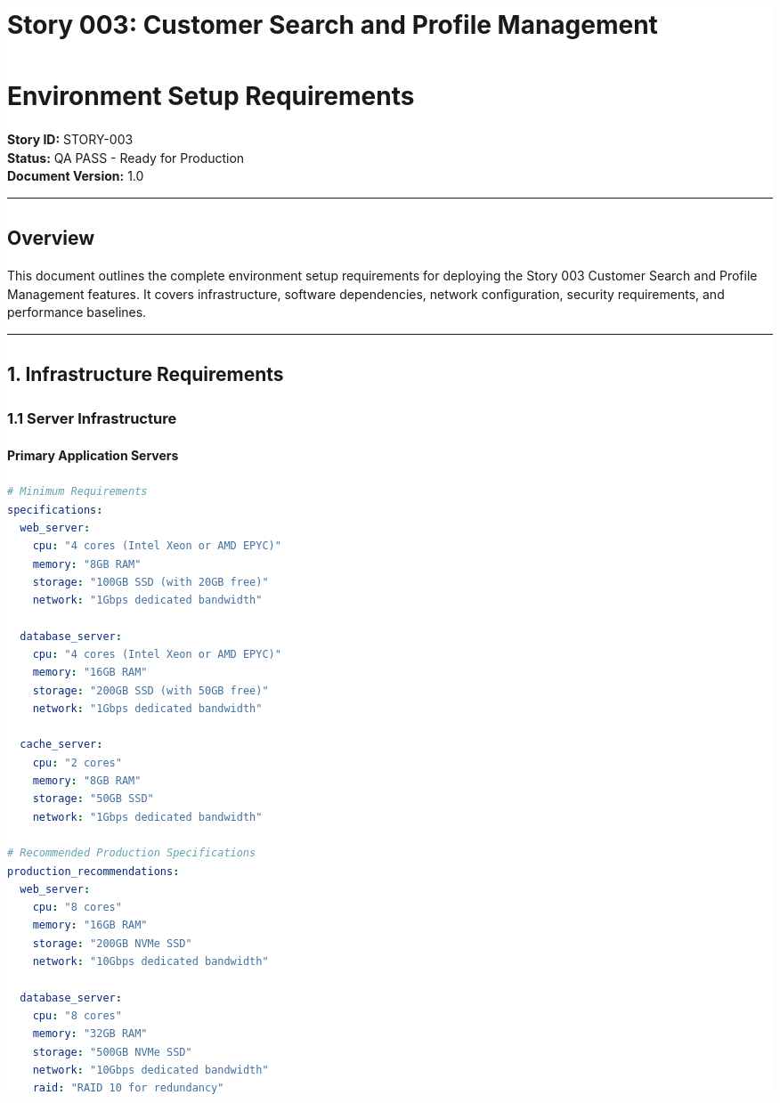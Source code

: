 # Story 003: Customer Search and Profile Management
# Environment Setup Requirements

**Story ID:** STORY-003  
**Status:** QA PASS - Ready for Production  
**Document Version:** 1.0  

---

## Overview

This document outlines the complete environment setup requirements for deploying the Story 003 Customer Search and Profile Management features. It covers infrastructure, software dependencies, network configuration, security requirements, and performance baselines.

---

## 1. Infrastructure Requirements

### 1.1 Server Infrastructure

#### Primary Application Servers
```yaml
# Minimum Requirements
specifications:
  web_server:
    cpu: "4 cores (Intel Xeon or AMD EPYC)"
    memory: "8GB RAM"
    storage: "100GB SSD (with 20GB free)"
    network: "1Gbps dedicated bandwidth"
    
  database_server:
    cpu: "4 cores (Intel Xeon or AMD EPYC)"  
    memory: "16GB RAM"
    storage: "200GB SSD (with 50GB free)"
    network: "1Gbps dedicated bandwidth"
    
  cache_server:
    cpu: "2 cores"
    memory: "8GB RAM"
    storage: "50GB SSD"
    network: "1Gbps dedicated bandwidth"
    
# Recommended Production Specifications
production_recommendations:
  web_server:
    cpu: "8 cores"
    memory: "16GB RAM"
    storage: "200GB NVMe SSD"
    network: "10Gbps dedicated bandwidth"
    
  database_server:
    cpu: "8 cores"
    memory: "32GB RAM"
    storage: "500GB NVMe SSD"
    network: "10Gbps dedicated bandwidth"
    raid: "RAID 10 for redundancy"
```
